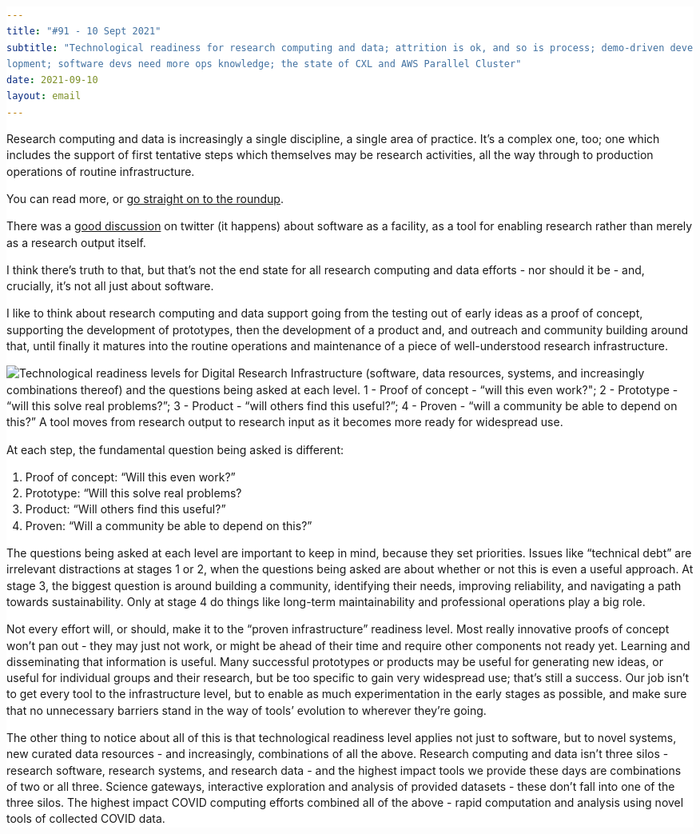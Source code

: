 ```yaml
---
title: "#91 - 10 Sept 2021"
subtitle: "Technological readiness for research computing and data; attrition is ok, and so is process; demo-driven development; software devs need more ops knowledge; the state of CXL and AWS Parallel Cluster"
date: 2021-09-10
layout: email
---
```


Research computing and data is increasingly a single discipline, a single area of practice. It’s a complex one, too; one which includes the support of first tentative steps which themselves may be research activities, all the way through to production operations of routine infrastructure.

You can read more, or [go straight on to the roundup](#roundup).

There was a [good discussion](https://twitter.com/danielskatz/status/1436058938273931266) on twitter (it happens) about software as a facility, as a tool for enabling research rather than merely as a research output itself.

I think there’s truth to that, but that’s not the end state for all research computing and data efforts - nor should it be - and, crucially, it’s not all just about software.

I like to think about research computing and data support going from the testing out of early ideas as a proof of concept, supporting the development of prototypes, then the development of a product and, and outreach and community building around that, until finally it matures into the routine operations and maintenance of a piece of well-understood research infrastructure.

![Technological readiness levels for Digital Research Infrastructure (software, data resources, systems, and increasingly combinations thereof) and the questions being asked at each level.  1 - Proof of concept - “will this even work?"; 2 - Prototype - “will this solve real problems?”; 3 - Product - “will others find this useful?”; 4 - Proven - “will a community be able to depend on this?”  A tool moves from research output to research input as it becomes more ready for widespread use.](https://buttondown.s3.amazonaws.com/images/d6700d40-5a58-4e9c-b18f-d4b403beb3cd.png)

At each step, the fundamental question being asked is different:

1. Proof of concept: “Will this even work?”
2. Prototype: “Will this solve real problems?
3. Product: “Will others find this useful?”
4. Proven: “Will a community be able to depend on this?”

The questions being asked at each level are important to keep in mind, because they set priorities. Issues like “technical debt” are irrelevant distractions at stages 1 or 2, when the questions being asked are about whether or not this is even a useful approach. At stage 3, the biggest question is around building a community, identifying their needs, improving reliability, and navigating a path towards sustainability. Only at stage 4 do things like long-term maintainability and professional operations play a big role.

Not every effort will, or should, make it to the “proven infrastructure” readiness level. Most really innovative proofs of concept won’t pan out - they may just not work, or might be ahead of their time and require other components not ready yet. Learning and disseminating that information is useful. Many successful prototypes or products may be useful for generating new ideas, or useful for individual groups and their research, but be too specific to gain very widespread use; that’s still a success. Our job isn’t to get every tool to the infrastructure level, but to enable as much experimentation in the early stages as possible, and make sure that no unnecessary barriers stand in the way of tools’ evolution to wherever they’re going.

The other thing to notice about all of this is that technological readiness level applies not just to software, but to novel systems, new curated data resources - and increasingly, combinations of all the above. Research computing and data isn’t three silos - research software, research systems, and research data - and the highest impact tools we provide these days are combinations of two or all three. Science gateways, interactive exploration and analysis of provided datasets - these don’t fall into one of the three silos. The highest impact COVID computing efforts combined all of the above - rapid computation and analysis using novel tools of collected COVID data.
